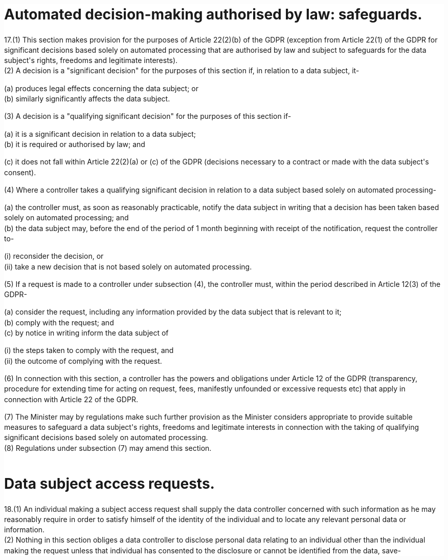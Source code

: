 # Automated decision-making authorised by law: safeguards.

17.(1) This section makes provision for the purposes of Article 22(2)(b) of the GDPR (exception from Article 22(1) of the GDPR for significant decisions based solely on automated processing that are authorised by law and subject to safeguards for the data subject's rights, freedoms and legitimate interests).  
(2) A decision is a "significant decision" for the purposes of this section if, in relation to a data subject, it-

(a) produces legal effects concerning the data subject; or  
(b) similarly significantly affects the data subject.

(3) A decision is a "qualifying significant decision" for the purposes of this section if-

(a) it is a significant decision in relation to a data subject;  
(b) it is required or authorised by law; and

(c) it does not fall within Article 22(2)(a) or (c) of the GDPR (decisions necessary to a contract or made with the data subject's consent).

(4) Where a controller takes a qualifying significant decision in relation to a data subject based solely on automated processing-

(a) the controller must, as soon as reasonably practicable, notify the data subject in writing that a decision has been taken based solely on automated processing; and  
(b) the data subject may, before the end of the period of 1 month beginning with receipt of the notification, request the controller to-

(i) reconsider the decision, or  
(ii) take a new decision that is not based solely on automated processing.

(5) If a request is made to a controller under subsection (4), the controller must, within the period described in Article 12(3) of the GDPR-

(a) consider the request, including any information provided by the data subject that is relevant to it;  
(b) comply with the request; and  
(c) by notice in writing inform the data subject of

(i) the steps taken to comply with the request, and  
(ii) the outcome of complying with the request.

(6) In connection with this section, a controller has the powers and obligations under Article 12 of the GDPR (transparency, procedure for extending time for acting on request, fees, manifestly unfounded or excessive requests etc) that apply in connection with Article 22 of the GDPR.

(7) The Minister may by regulations make such further provision as the Minister considers appropriate to provide suitable measures to safeguard a data subject's rights, freedoms and legitimate interests in connection with the taking of qualifying significant decisions based solely on automated processing.  
(8) Regulations under subsection (7) may amend this section.

# Data subject access requests.

18.(1) An individual making a subject access request shall supply the data controller concerned with such information as he may reasonably require in order to satisfy himself of the identity of the individual and to locate any relevant personal data or information.  
(2) Nothing in this section obliges a data controller to disclose personal data relating to an individual other than the individual making the request unless that individual has consented to the disclosure or cannot be identified from the data, save-
